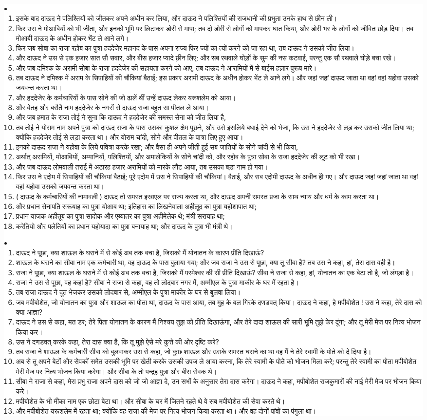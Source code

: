   </li>
  <li>
    <ol>
      <li>इसके बाद दाऊद ने पलिश्तियों को जीतकर अपने अधीन कर लिया, और दाऊद ने पलिश्तियों की राजधानी की प्रभुता उनके हाथ से छीन ली।</li>
      <li>फिर उस ने मोआबियों को भी जीता, और इनको भूमि पर लिटाकर डोरी से मापा; तब दो डोरी से लोगों को मापकर घात किया, और डोरी भर के लोगों को जीवित छोड़ दिया। तब मोआबी दाऊद के अधीन होकर भेंट ले आने लगे।</li>
      <li>फिर जब सोबा का राजा रहोब का पुत्रा हददेजेर महानद के पास अपना राज्य फिर ज्यों का त्यों करने को जा रहा था, तब दाऊद ने उसको जीत लिया।</li>
      <li>और दाऊद ने उस से एक हजार सात सौ सवार, और बीस हजार प्यादे छी़न लिए; और सब रथवाले घोड़ों के सुम की नस कटवाई, परन्तु एक सौ रथवाले घोड़े बचा रखे।</li>
      <li>और जब दमिश्क के अरामी सोबा के राजा हददेजेर की सहायता करने को आए, तब दाऊद ने आरामियों में से बाईस हज़ार पुरूष मारे।</li>
      <li>तब दाऊद ने दमिश्क में अराम के सिपाहियों की चौकियां बैठाई; इस प्रकार अरामी दाऊद के अधीन होकर भेंट ले आने लगे। और जहां जहां दाऊद जाता था वहां वहां यहोवा उसको जयवन्त करता था।</li>
      <li>और हददेजेर के कर्मचारियों के पास सोने की जो ढालें थीं उन्हें दाऊद लेकर यरूशलेम को आया।</li>
      <li>और बेतह और बरौतै नाम हददेजेर के नगरों से दाऊद राजा बहुत सा पीतल ले आया।</li>
      <li>और जब हमात के राजा तोई ने सुना कि दाऊद ने हददेजेर की समस्त सेना को जीत लिया है,</li>
      <li>तब तोई ने योराम नाम अपने पुत्रा को दाऊद राजा के पास उसका कुशल क्षेम पूछने, और उसे इसलिये बधाई देने को भेजा, कि उस ने हददेजेर से लड़ कर उसको जीत लिया था; क्योंकि हददेजेर तोई से लड़ा करता था। और योराम चांदी, सोने और पीतल के पात्रा लिए हुए आया।</li>
      <li>इनको दाऊद राजा ने यहोवा के लिये पवित्रा करके रखा; और वैसा ही अपने जीती हुई सब जातियों के सोने चांदी से भी किया,</li>
      <li>अर्थात् अरामियों, मोआबियों, अम्मानियों, पलिश्तियों, और अमालेकियों के सोने चांदी को, और रहोब के पुत्रा सोबा के राजा हददेजेर की लूट को भी रखा।</li>
      <li>और जब दाऊद लोमवाली तराई में अठारह हजार अरामियों को मारके लौट आया, तब उसका बड़ा नाम हो गया।</li>
      <li>फिर उस ने एदोम में सिपाहियों की चौकियां बैठाई; पूरे एदोम में उस ने सिपाहियों की चौकियां। बैठाई, और सब एदोमी दाऊद के अधीन होे गए। और दाऊद जहां जहां जाता था वहां वहां यहोवा उसको जयवन्त करता था।</li>
      <li>( दाऊद के कर्मचारियों की नामावली ) दाऊद तो समस्त इस्राएल पर राज्य करता था, और दाऊद अपनी समस्त प्रजा के साथ न्याय और धर्म के काम करता था।</li>
      <li>और प्रधान सेनापति सरूयाह का पुत्रा योआब था; इतिहास का लिखनेवाला अहीलूद का पुत्रा यहोशापात था;</li>
      <li>प्रधान याजक अहीतूब का पुत्रा सादोक और एब्यातर का पुत्रा अहीमेलेक थे; मंत्री सरायाह था;</li>
      <li>करेतियो और पलेतियों का प्रधान यहोयादा का पुत्रा बनायाह था; और दाऊद के पुत्रा भी मंत्री थे।</li>
    </ol>
  </li>
  <li>
    <ol>
      <li>दाऊद ने पूछा, क्या शाऊल के घराने में से कोई अब तक बचा है, जिसको मैं योनातन के कारण प्रीति दिखाऊं?</li>
      <li>शाऊल के घराने का सीबा नाम एक कर्मचारी था, वह दाऊद के पास बुलाया गया; और जब राजा ने उस से पूछा, क्या तू सीबा है? तब उस ने कहा, हां, तेरा दास वही है।</li>
      <li>राजा ने पूछा, क्या शाऊल के घराने में से कोई अब तक बचा है, जिसको मैं परमेश्वर की सी प्रीति दिखाऊं? सीबा ने राजा से कहा, हां, योनातन का एक बेटा तो है, जो लंगड़ा है।</li>
      <li>राजा ने उस से पूछा, वह कहां है? सीबा ने राजा से कहा, वह तो लोदबार नगर में, अम्मीएल के पुत्रा माकीर के घर में रहता है।</li>
      <li>तब राजा दाऊद ने दूत भेजकर उसको लोदबार से, अम्मीएल के पुत्रा माकीर के घर से बुलवा लिया।</li>
      <li>जब मपीबोशेत, जो योनातन का पुत्रा और शाऊल का पोता था, दाऊद के पास आया, तब मुह के बल गिरके दणडवत् किया। दाऊद ने कहा, हे मपीबोशेत ! उस ने कहा, तेरे दास को क्या आज्ञा?</li>
      <li>दाऊद ने उस से कहा, मत डर; तेरे पिता योनातन के कारण मैं निश्चय तुझ को प्रीति दिखाऊंगा, और तेरे दादा शाऊल की सारी भूूमि तुझे फेर दूंगा; और तू मेरी मेज पर नित्य भोजन किया कर।</li>
      <li>उस ने दणडवत् करके कहा, तेरा दास क्या है, कि तू मुझे ऐसे मरे कुत्ते की ओर दृष्टि करे?</li>
      <li>तब राजा ने शाऊल के कर्मचारी सीबा को बुलवाकर उस से कहा, जो कुछ शाऊल और उसके समस्त घराने का था वह मैं ने तेरे स्वामी के पोते को दे दिया है।</li>
      <li>अब से तू अपने बेटों और सेवकों समेत उसकी भूमि पर खेती करके उसकी उपज ले आया करना, कि तेरे स्वामी के पोते को भोजन मिला करे; परन्तु तेरे स्वामी का पोता मपीबोशेत मेरी मेज पर नित्य भोजन किया करेगा। और सीबा के तो पन्द्रह पुत्रा और बीस सेवक थे।</li>
      <li>सीबा ने राजा से कहा, मेरा प्रभु राजा अपने दास को जो जो आज्ञा दे, उन सभों के अनुसार तेरा दास करेगा। दाऊद ने कहा, मपीबोशेत राजकुमारों की नाई मेरी मेज पर भोजन किया करे।</li>
      <li>मपीबोशेत के भी मीका नाम एक छोटा बेटा था। और सीबा के घर में जितने रहते थे वे सब मपीबोशेत की सेवा करते थे।</li>
      <li>और मपीबोशेत यरूशलेम में रहता था; क्योंकि वह राजा की मेज पर नित्य भोजन किया करता था। और वह दोनों पांवों का पंगुला था।</li>